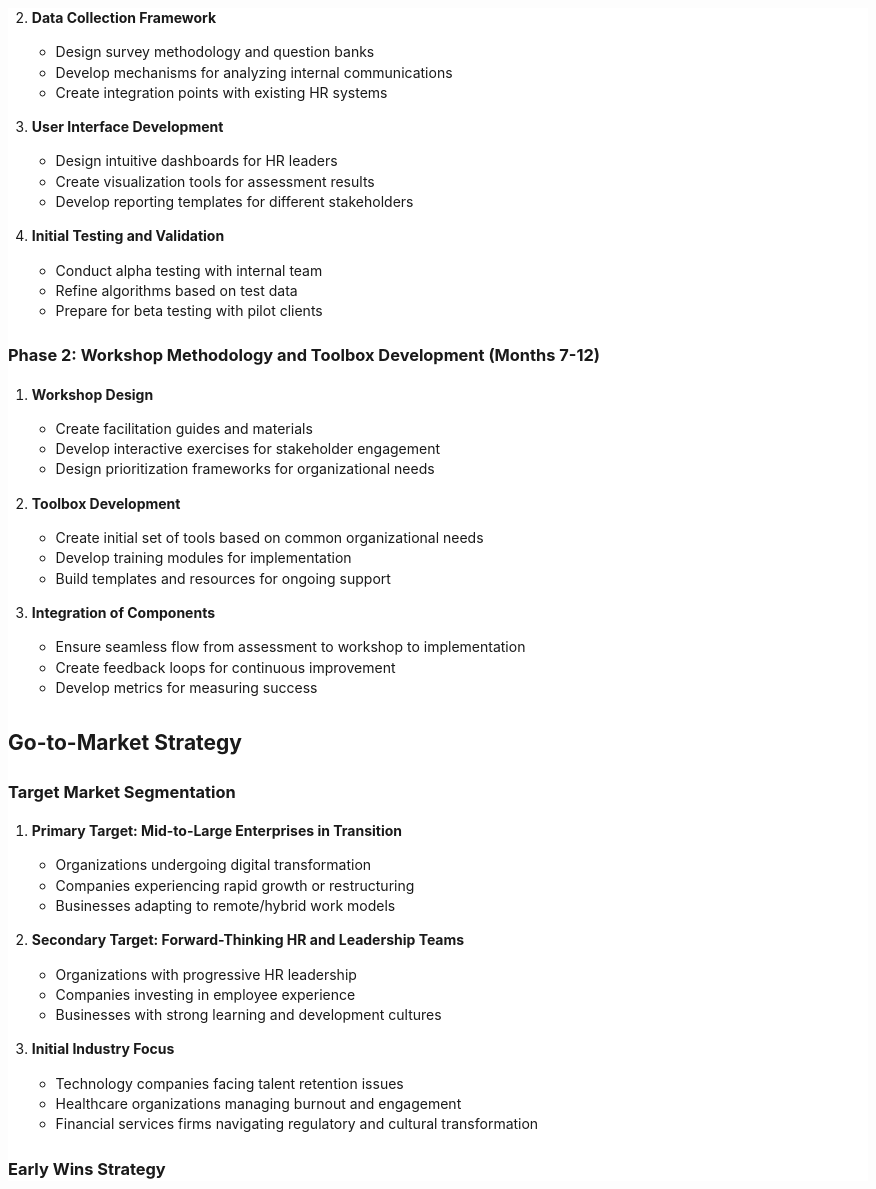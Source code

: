 2. **Data Collection Framework**
   - Design survey methodology and question banks
   - Develop mechanisms for analyzing internal communications
   - Create integration points with existing HR systems

3. **User Interface Development**
   - Design intuitive dashboards for HR leaders
   - Create visualization tools for assessment results
   - Develop reporting templates for different stakeholders

4. **Initial Testing and Validation**
   - Conduct alpha testing with internal team
   - Refine algorithms based on test data
   - Prepare for beta testing with pilot clients

### Phase 2: Workshop Methodology and Toolbox Development (Months 7-12)

1. **Workshop Design**
   - Create facilitation guides and materials
   - Develop interactive exercises for stakeholder engagement
   - Design prioritization frameworks for organizational needs

2. **Toolbox Development**
   - Create initial set of tools based on common organizational needs
   - Develop training modules for implementation
   - Build templates and resources for ongoing support

3. **Integration of Components**
   - Ensure seamless flow from assessment to workshop to implementation
   - Create feedback loops for continuous improvement
   - Develop metrics for measuring success

## Go-to-Market Strategy

### Target Market Segmentation

1. **Primary Target: Mid-to-Large Enterprises in Transition**
   - Organizations undergoing digital transformation
   - Companies experiencing rapid growth or restructuring
   - Businesses adapting to remote/hybrid work models

2. **Secondary Target: Forward-Thinking HR and Leadership Teams**
   - Organizations with progressive HR leadership
   - Companies investing in employee experience
   - Businesses with strong learning and development cultures

3. **Initial Industry Focus**
   - Technology companies facing talent retention issues
   - Healthcare organizations managing burnout and engagement
   - Financial services firms navigating regulatory and cultural transformation

### Early Wins Strategy
